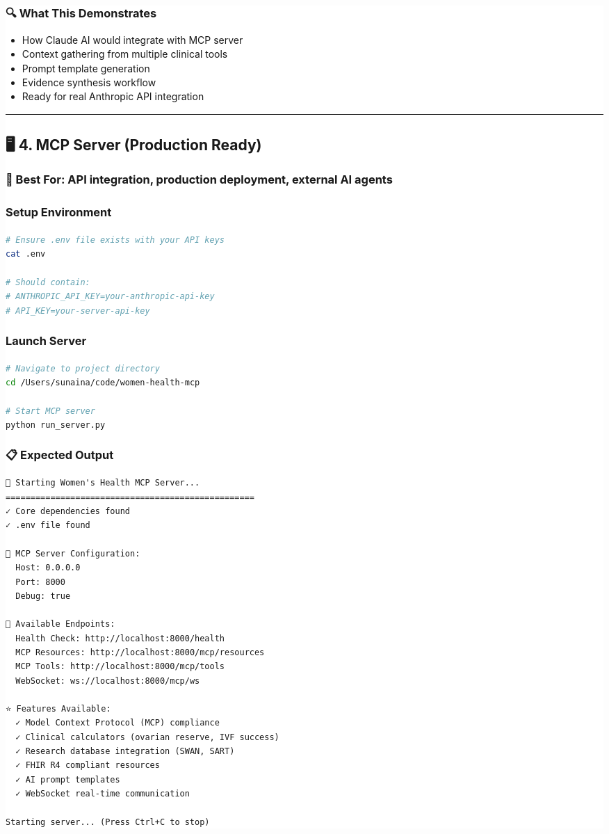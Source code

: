 ### **🔍 What This Demonstrates**
- How Claude AI would integrate with MCP server
- Context gathering from multiple clinical tools
- Prompt template generation
- Evidence synthesis workflow
- Ready for real Anthropic API integration

---

## 🖥️ **4. MCP Server** (Production Ready)

### **🎯 Best For**: API integration, production deployment, external AI agents

### **Setup Environment**
```bash
# Ensure .env file exists with your API keys
cat .env

# Should contain:
# ANTHROPIC_API_KEY=your-anthropic-api-key
# API_KEY=your-server-api-key
```

### **Launch Server**
```bash
# Navigate to project directory
cd /Users/sunaina/code/women-health-mcp

# Start MCP server
python run_server.py
```

### **📋 Expected Output**
```
🚀 Starting Women's Health MCP Server...
==================================================
✓ Core dependencies found
✓ .env file found

📡 MCP Server Configuration:
  Host: 0.0.0.0
  Port: 8000
  Debug: true

🔗 Available Endpoints:
  Health Check: http://localhost:8000/health
  MCP Resources: http://localhost:8000/mcp/resources
  MCP Tools: http://localhost:8000/mcp/tools
  WebSocket: ws://localhost:8000/mcp/ws

⭐ Features Available:
  ✓ Model Context Protocol (MCP) compliance
  ✓ Clinical calculators (ovarian reserve, IVF success)
  ✓ Research database integration (SWAN, SART)
  ✓ FHIR R4 compliant resources
  ✓ AI prompt templates
  ✓ WebSocket real-time communication

Starting server... (Press Ctrl+C to stop)
```
